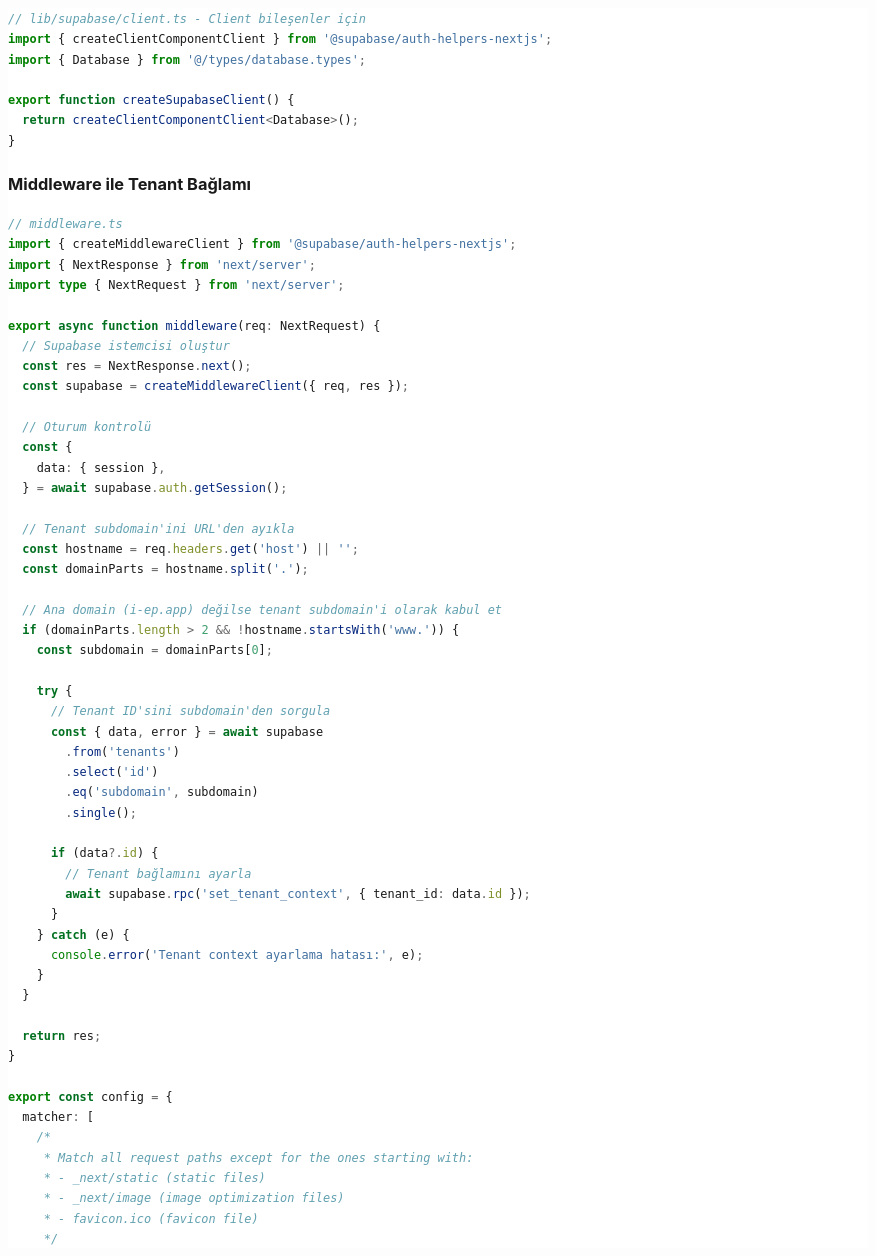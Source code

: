 ```typescript
// lib/supabase/client.ts - Client bileşenler için
import { createClientComponentClient } from '@supabase/auth-helpers-nextjs';
import { Database } from '@/types/database.types';

export function createSupabaseClient() {
  return createClientComponentClient<Database>();
}
```

### Middleware ile Tenant Bağlamı

```typescript
// middleware.ts
import { createMiddlewareClient } from '@supabase/auth-helpers-nextjs';
import { NextResponse } from 'next/server';
import type { NextRequest } from 'next/server';

export async function middleware(req: NextRequest) {
  // Supabase istemcisi oluştur
  const res = NextResponse.next();
  const supabase = createMiddlewareClient({ req, res });

  // Oturum kontrolü
  const {
    data: { session },
  } = await supabase.auth.getSession();

  // Tenant subdomain'ini URL'den ayıkla
  const hostname = req.headers.get('host') || '';
  const domainParts = hostname.split('.');
  
  // Ana domain (i-ep.app) değilse tenant subdomain'i olarak kabul et
  if (domainParts.length > 2 && !hostname.startsWith('www.')) {
    const subdomain = domainParts[0];
    
    try {
      // Tenant ID'sini subdomain'den sorgula
      const { data, error } = await supabase
        .from('tenants')
        .select('id')
        .eq('subdomain', subdomain)
        .single();
        
      if (data?.id) {
        // Tenant bağlamını ayarla
        await supabase.rpc('set_tenant_context', { tenant_id: data.id });
      }
    } catch (e) {
      console.error('Tenant context ayarlama hatası:', e);
    }
  }

  return res;
}

export const config = {
  matcher: [
    /*
     * Match all request paths except for the ones starting with:
     * - _next/static (static files)
     * - _next/image (image optimization files)
     * - favicon.ico (favicon file)
     */
```